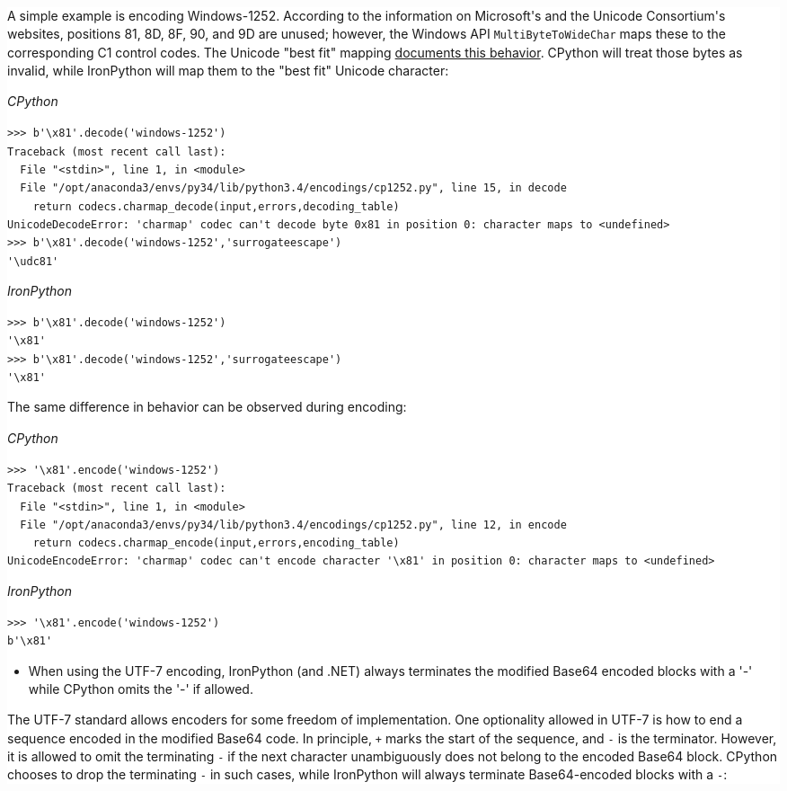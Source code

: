 A simple example is encoding Windows-1252. According to the information on Microsoft's and the Unicode Consortium's websites, positions 81, 8D, 8F, 90, and 9D are unused; however, the Windows API `MultiByteToWideChar` maps these to the corresponding C1 control codes. The Unicode "best fit" mapping [documents this behavior](https://www.unicode.org/Public/MAPPINGS/VENDORS/MICSFT/WindowsBestFit/bestfit1252.txt). CPython will treat those bytes as invalid, while IronPython will map them to the "best fit" Unicode character:

_CPython_
```
>>> b'\x81'.decode('windows-1252')
Traceback (most recent call last):
  File "<stdin>", line 1, in <module>
  File "/opt/anaconda3/envs/py34/lib/python3.4/encodings/cp1252.py", line 15, in decode
    return codecs.charmap_decode(input,errors,decoding_table)
UnicodeDecodeError: 'charmap' codec can't decode byte 0x81 in position 0: character maps to <undefined>
>>> b'\x81'.decode('windows-1252','surrogateescape')
'\udc81'
```

_IronPython_
```
>>> b'\x81'.decode('windows-1252')
'\x81'
>>> b'\x81'.decode('windows-1252','surrogateescape')
'\x81'
```

The same difference in behavior can be observed during encoding:

_CPython_
```
>>> '\x81'.encode('windows-1252')
Traceback (most recent call last):
  File "<stdin>", line 1, in <module>
  File "/opt/anaconda3/envs/py34/lib/python3.4/encodings/cp1252.py", line 12, in encode
    return codecs.charmap_encode(input,errors,encoding_table)
UnicodeEncodeError: 'charmap' codec can't encode character '\x81' in position 0: character maps to <undefined>
```

_IronPython_
```
>>> '\x81'.encode('windows-1252')
b'\x81'
```

* When using the UTF-7 encoding, IronPython (and .NET) always terminates the modified Base64 encoded blocks with a '-' while CPython omits the '-' if allowed.

The UTF-7 standard allows encoders for some freedom of implementation. One optionality allowed in UTF-7 is how to end a sequence encoded in the modified Base64 code. In principle, `+` marks the start of the sequence, and `-` is the terminator. However, it is allowed to omit the terminating `-` if the next character unambiguously does not belong to the encoded Base64 block. CPython chooses to drop the terminating `-` in such cases, while IronPython will always terminate Base64-encoded blocks with a `-`:
